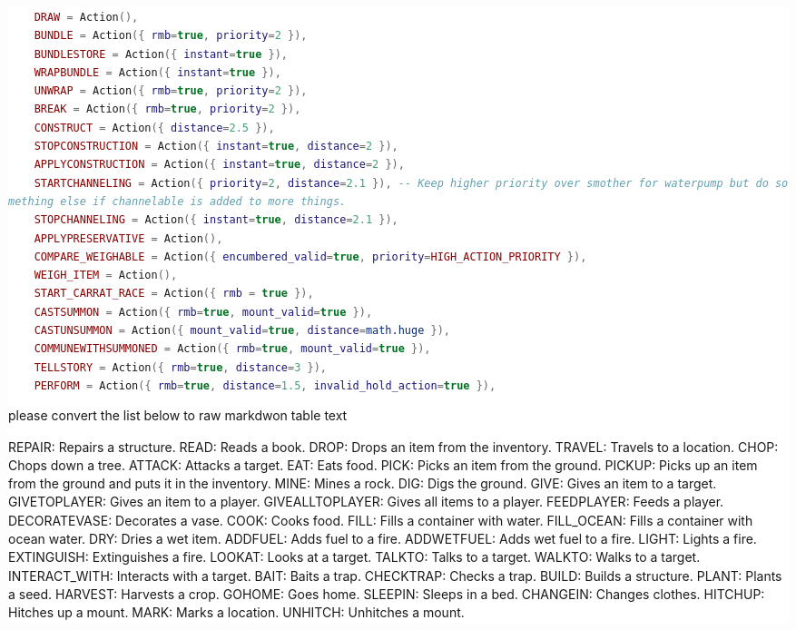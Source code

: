 ```lua
    DRAW = Action(),
    BUNDLE = Action({ rmb=true, priority=2 }),
    BUNDLESTORE = Action({ instant=true }),
    WRAPBUNDLE = Action({ instant=true }),
    UNWRAP = Action({ rmb=true, priority=2 }),
	BREAK = Action({ rmb=true, priority=2 }),
    CONSTRUCT = Action({ distance=2.5 }),
    STOPCONSTRUCTION = Action({ instant=true, distance=2 }),
    APPLYCONSTRUCTION = Action({ instant=true, distance=2 }),
    STARTCHANNELING = Action({ priority=2, distance=2.1 }), -- Keep higher priority over smother for waterpump but do something else if channelable is added to more things.
    STOPCHANNELING = Action({ instant=true, distance=2.1 }),
	APPLYPRESERVATIVE = Action(),
    COMPARE_WEIGHABLE = Action({ encumbered_valid=true, priority=HIGH_ACTION_PRIORITY }),
	WEIGH_ITEM = Action(),
	START_CARRAT_RACE = Action({ rmb = true }),
    CASTSUMMON = Action({ rmb=true, mount_valid=true }),
    CASTUNSUMMON = Action({ mount_valid=true, distance=math.huge }),
	COMMUNEWITHSUMMONED = Action({ rmb=true, mount_valid=true }),
    TELLSTORY = Action({ rmb=true, distance=3 }),
    PERFORM = Action({ rmb=true, distance=1.5, invalid_hold_action=true }),
```

please convert the list below to raw markdwon table text

REPAIR: Repairs a structure.
READ: Reads a book.
DROP: Drops an item from the inventory.
TRAVEL: Travels to a location.
CHOP: Chops down a tree.
ATTACK: Attacks a target.
EAT: Eats food.
PICK: Picks an item from the ground.
PICKUP: Picks up an item from the ground and puts it in the inventory.
MINE: Mines a rock.
DIG: Digs the ground.
GIVE: Gives an item to a target.
GIVETOPLAYER: Gives an item to a player.
GIVEALLTOPLAYER: Gives all items to a player.
FEEDPLAYER: Feeds a player.
DECORATEVASE: Decorates a vase.
COOK: Cooks food.
FILL: Fills a container with water.
FILL_OCEAN: Fills a container with ocean water.
DRY: Dries a wet item.
ADDFUEL: Adds fuel to a fire.
ADDWETFUEL: Adds wet fuel to a fire.
LIGHT: Lights a fire.
EXTINGUISH: Extinguishes a fire.
LOOKAT: Looks at a target.
TALKTO: Talks to a target.
WALKTO: Walks to a target.
INTERACT_WITH: Interacts with a target.
BAIT: Baits a trap.
CHECKTRAP: Checks a trap.
BUILD: Builds a structure.
PLANT: Plants a seed.
HARVEST: Harvests a crop.
GOHOME: Goes home.
SLEEPIN: Sleeps in a bed.
CHANGEIN: Changes clothes.
HITCHUP: Hitches up a mount.
MARK: Marks a location.
UNHITCH: Unhitches a mount.